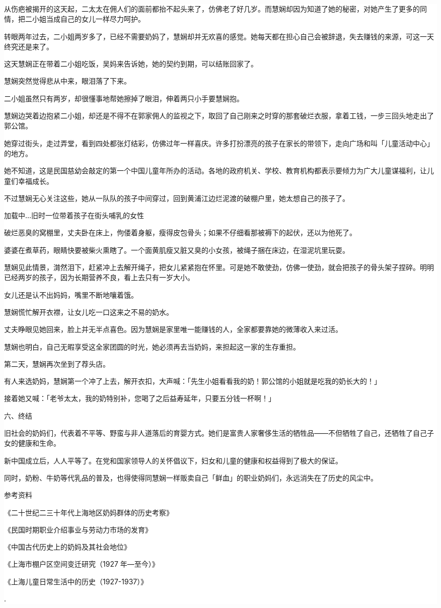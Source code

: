 从伤疤被揭开的这天起，二太太在佣人们的面前都抬不起头来了，仿佛老了好几岁。而慧娴却因为知道了她的秘密，对她产生了更多的同情，把二小姐当成自己的女儿一样尽力呵护。

转眼两年过去，二小姐两岁多了，已经不需要奶妈了，慧娴却并无欢喜的感觉。她每天都在担心自己会被辞退，失去赚钱的来源，可这一天终究还是来了。

这天慧娴正在带着二小姐吃饭，吴妈来告诉她，她的契约到期，可以结账回家了。

慧娴突然觉得悲从中来，眼泪落了下来。

二小姐虽然只有两岁，却很懂事地帮她擦掉了眼泪，伸着两只小手要慧娴抱。

慧娴边哭着边抱紧二小姐，却还是不得不在郭家佣人的监视之下，取回了自己刚来之时穿的那套破烂衣服，拿着工钱，一步三回头地走出了郭公馆。

她穿过街头，走过弄堂，看到四处都张灯结彩，仿佛过年一样喜庆。许多打扮漂亮的孩子在家长的带领下，走向广场和叫「儿童活动中心」的地方。

她不知道，这是民国慈幼会敲定的第一个中国儿童年所办的活动。各地的政府机关、学校、教育机构都表示要倾力为广大儿童谋福利，让儿童们幸福成长。

不过慧娴无心关注这些，她从一队队的孩子中间穿过，回到黄浦江边烂泥渡的破棚户里，她太想自己的孩子了。

加载中…旧时一位带着孩子在街头哺乳的女性

破烂恶臭的窝棚里，丈夫卧在床上，佝偻着身躯，瘦得皮包骨头；如果不仔细看那被褥下的起伏，还以为他死了。

婆婆在煮草药，眼睛快要被柴火熏瞎了。一个面黄肌瘦又脏又臭的小女孩，被绳子捆在床边，在湿泥坑里玩耍。

慧娴见此情景，潸然泪下，赶紧冲上去解开绳子，把女儿紧紧抱在怀里。可是她不敢使劲，仿佛一使劲，就会把孩子的骨头架子捏碎。明明已经两岁的孩子，因为长期营养不良，看上去只有一岁大小。

女儿还是认不出妈妈，嘴里不断地嚷着饿。

慧娴慌忙解开衣襟，让女儿吃一口这来之不易的奶水。

丈夫睁眼见她回来，脸上并无半点喜色。因为慧娴是家里唯一能赚钱的人，全家都要靠她的微薄收入来过活。

慧娴也明白，自己无暇享受这全家团圆的时光，她必须再去当奶妈，来担起这一家的生存重担。

第二天，慧娴再次坐到了荐头店。

有人来选奶妈，慧娴第一个冲了上去，解开衣扣，大声喊：「先生小姐看看我的奶！郭公馆的小姐就是吃我的奶长大的！」

接着她又喊：「老爷太太，我的奶特别补，您喝了之后益寿延年，只要五分钱一杯啊！」

六、终结

旧社会的奶妈们，代表着不平等、野蛮与非人道落后的育婴方式。她们是富贵人家奢侈生活的牺牲品——不但牺牲了自己，还牺牲了自己子女的健康和生命。

新中国成立后，人人平等了。在党和国家领导人的关怀倡议下，妇女和儿童的健康和权益得到了极大的保证。

同时，奶粉、牛奶等代乳品的普及，也得使得同慧娴一样贩卖自己「鲜血」的职业奶妈们，永远消失在了历史的风尘中。

参考资料

《二十世纪二三十年代上海地区奶妈群体的历史考察》

《民国时期职业介绍事业与劳动力市场的发育》

《中国古代历史上的奶妈及其社会地位》

《上海市棚户区空间变迁研究（1927 年—至今）》

《上海儿童日常生活中的历史（1927-1937）》

.